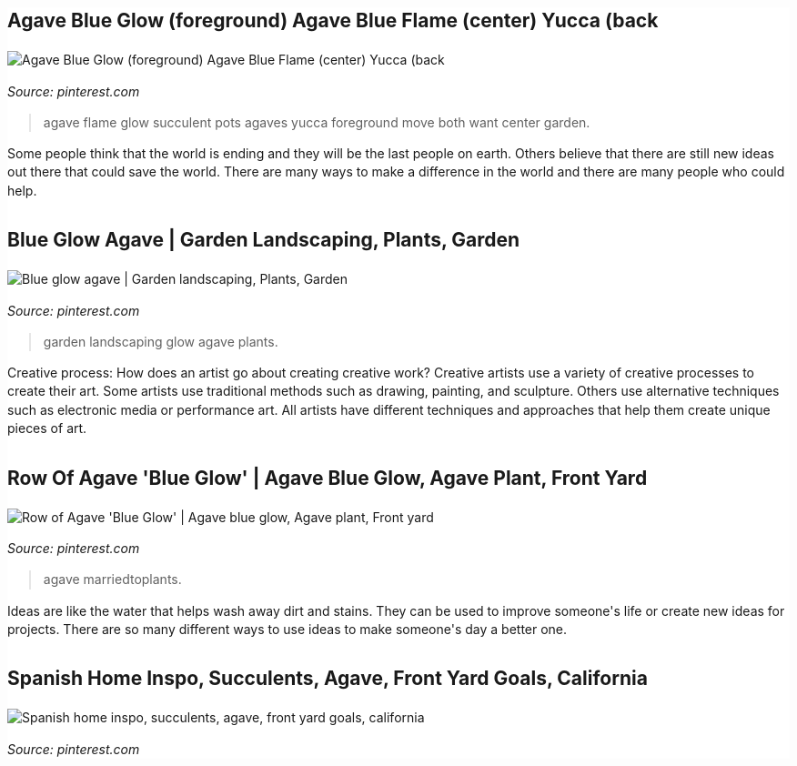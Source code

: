     
## Agave Blue Glow (foreground) Agave Blue Flame (center) Yucca (back

<img loading=lazy src="https://i.pinimg.com/originals/93/9b/6f/939b6ff65b217c40e3dc28f9b707c931.jpg" onerror="this.onerror=null;this.src='https://tse3.mm.bing.net/th?id=OIP.ZWrQfcysSDd8tEPmcXYfNwHaE8&amp;pid=15.1';" alt="Agave Blue Glow (foreground) Agave Blue Flame (center) Yucca (back">

_Source: pinterest.com_

>agave flame glow succulent pots agaves yucca foreground move both want center garden. 

	

Some people think that the world is ending and they will be the last people on earth. Others believe that there are still new ideas out there that could save the world. There are many ways to make a difference in the world and there are many people who could help.

    
## Blue Glow Agave | Garden Landscaping, Plants, Garden

<img loading=lazy src="https://i.pinimg.com/originals/f3/14/71/f314718cd0e2d0678318964bfd7755f9.jpg" onerror="this.onerror=null;this.src='https://tse4.mm.bing.net/th?id=OIP.lB7fHP8ifpVSof3zAVAAUQHaJ3&amp;pid=15.1';" alt="Blue glow agave | Garden landscaping, Plants, Garden">

_Source: pinterest.com_

>garden landscaping glow agave plants. 

	

Creative process: How does an artist go about creating creative work?
Creative artists use a variety of creative processes to create their art. Some artists use traditional methods such as drawing, painting, and sculpture. Others use alternative techniques such as electronic media or performance art. All artists have different techniques and approaches that help them create unique pieces of art.

    
## Row Of Agave &#039;Blue Glow&#039; | Agave Blue Glow, Agave Plant, Front Yard

<img loading=lazy src="https://i.pinimg.com/originals/89/f1/f4/89f1f4857bbaad1cfddbaba8ccadd30e.jpg" onerror="this.onerror=null;this.src='https://tse2.mm.bing.net/th?id=OIP.zKB-0CnsTzP_YrWDl0oMCwHaE8&amp;pid=15.1';" alt="Row of Agave &#039;Blue Glow&#039; | Agave blue glow, Agave plant, Front yard">

_Source: pinterest.com_

>agave marriedtoplants. 

	

Ideas are like the water that helps wash away dirt and stains. They can be used to improve someone's life or create new ideas for projects. There are so many different ways to use ideas to make someone's day a better one.

    
## Spanish Home Inspo, Succulents, Agave, Front Yard Goals, California

<img loading=lazy src="https://i.pinimg.com/originals/3a/28/0b/3a280be4dead1a72518b5f1fff9c2896.jpg" onerror="this.onerror=null;this.src='https://tse2.mm.bing.net/th?id=OIP.2rbtltJM4nEaCadkFek0lQHaHf&amp;pid=15.1';" alt="Spanish home inspo, succulents, agave, front yard goals, california">

_Source: pinterest.com_
